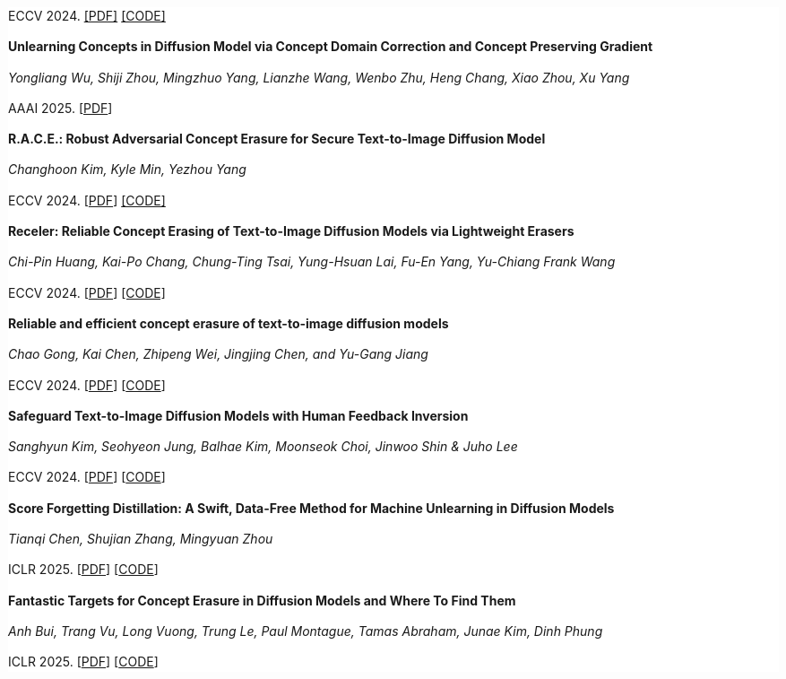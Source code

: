 ECCV 2024. [[PDF]](https://arxiv.org/abs/2311.16254) [[CODE]](https://github.com/aimagelab/safe-clip)



**Unlearning Concepts in Diffusion Model via Concept Domain Correction and Concept Preserving Gradient**

*Yongliang Wu, Shiji Zhou, Mingzhuo Yang, Lianzhe Wang, Wenbo Zhu, Heng Chang, Xiao Zhou, Xu Yang*

AAAI 2025. [[PDF](https://arxiv.org/pdf/2405.15304)]



**R.A.C.E.: Robust Adversarial Concept Erasure for Secure Text-to-Image Diffusion Model**

*Changhoon Kim, Kyle Min, Yezhou Yang*

ECCV 2024. [[PDF](https://arxiv.org/pdf/2405.16341)] [[CODE]](https://github.com/chkimmmmm/R.A.C.E.)



**Receler: Reliable Concept Erasing of Text-to-Image Diffusion Models via Lightweight Erasers**

*Chi-Pin Huang, Kai-Po Chang, Chung-Ting Tsai, Yung-Hsuan Lai, Fu-En Yang, Yu-Chiang Frank Wang*

ECCV 2024. [[PDF](https://arxiv.org/pdf/2311.17717)] [[CODE]](https://github.com/jasper0314-huang/Receler)



**Reliable and efficient concept erasure of text-to-image diffusion models**

*Chao Gong, Kai Chen, Zhipeng Wei, Jingjing Chen, and Yu-Gang Jiang*

ECCV 2024. [[PDF](https://arxiv.org/pdf/2407.12383)] [[CODE](https://github.com/CharlesGong12/RECE)]



**Safeguard Text-to-Image Diffusion Models with Human Feedback Inversion**

*Sanghyun Kim, Seohyeon Jung, Balhae Kim, Moonseok Choi, Jinwoo Shin & Juho Lee* 

ECCV 2024. [[PDF](https://link.springer.com/chapter/10.1007/978-3-031-72855-6_8)] [[CODE](https://github.com/nannullna/safeguard-hfi)]



**Score Forgetting Distillation: A Swift, Data-Free Method for Machine Unlearning in Diffusion Models**

*Tianqi Chen, Shujian Zhang, Mingyuan Zhou*

ICLR 2025. [[PDF](https://arxiv.org/abs/2409.11219)] [[CODE](https://github.com/tqch/score-forgetting-distillation)]



**Fantastic Targets for Concept Erasure in Diffusion Models and Where To Find Them**

*Anh Bui, Trang Vu, Long Vuong, Trung Le, Paul Montague, Tamas Abraham, Junae Kim, Dinh Phung*

ICLR 2025. [[PDF](https://arxiv.org/abs/2501.18950)] [[CODE](https://github.com/tuananhbui89/Adaptive-Guided-Erasure)]
